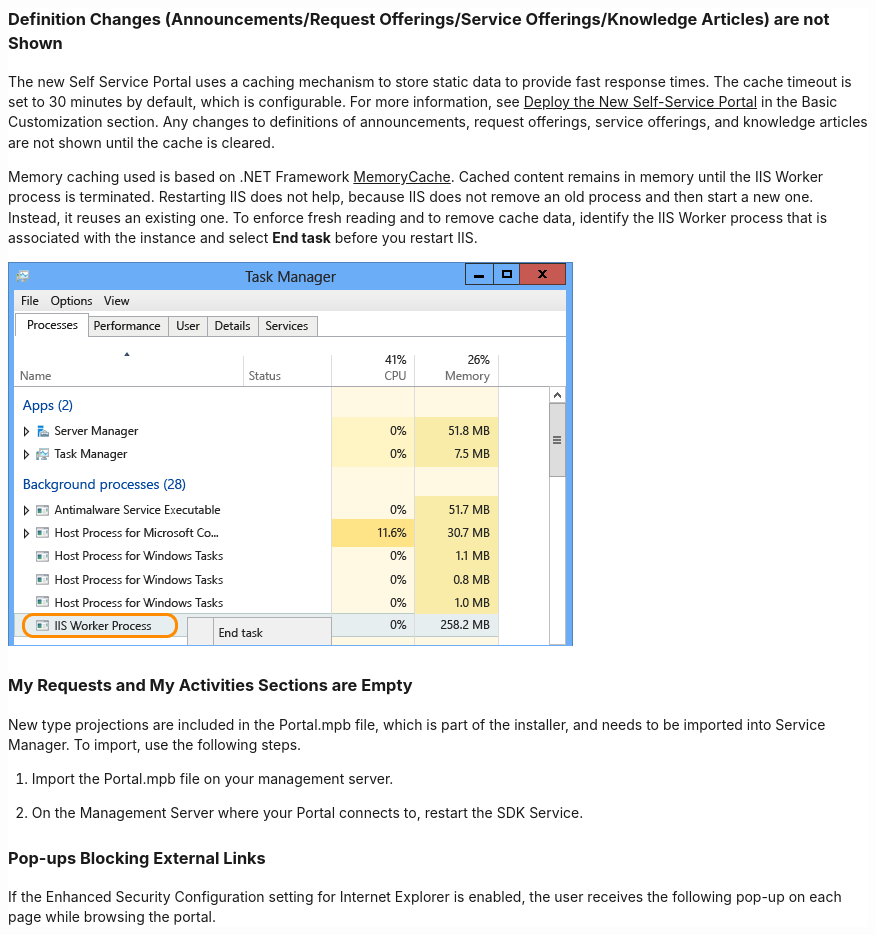 ### Definition Changes \(Announcements\/Request Offerings\/Service Offerings\/Knowledge Articles\) are not Shown  
 The new Self Service Portal uses a caching mechanism to store static data to provide fast response times. The cache timeout is set to 30 minutes by default, which is configurable. For more information, see [Deploy the New Self\-Service Portal](deploy-deploy-the-self-service-portal-for-service-manager.md) in the Basic Customization section. Any changes to definitions of announcements, request offerings, service offerings, and knowledge articles are not shown until the cache is cleared.  

 Memory caching used is based on .NET Framework [MemoryCache](https://msdn.microsoft.com/en-us/library/system.runtime.caching.memorycache\(v=vs.110\).aspx). Cached content remains in memory until the IIS Worker process is terminated. Restarting IIS does not help, because IIS does not remove an old process and then start a new one. Instead, it reuses an existing one. To enforce fresh reading and to remove cache data, identify the IIS Worker process that is associated with the instance and select **End task** before you restart IIS.  

 ![IIS worker process](../media/deploy-sm-ssp-iis-worker-process.png)  

### My Requests and My Activities Sections are Empty  
 New type projections are included in the Portal.mpb file, which is part of the installer, and needs to be imported into Service Manager. To import, use the following steps.  

1.  Import the Portal.mpb file on your management server.  

2.  On the Management Server where your Portal connects to, restart the SDK Service.  

### Pop\-ups Blocking External Links  
 If the Enhanced Security Configuration setting for Internet Explorer is enabled, the user receives the following pop\-up on each page while browsing the portal.  
